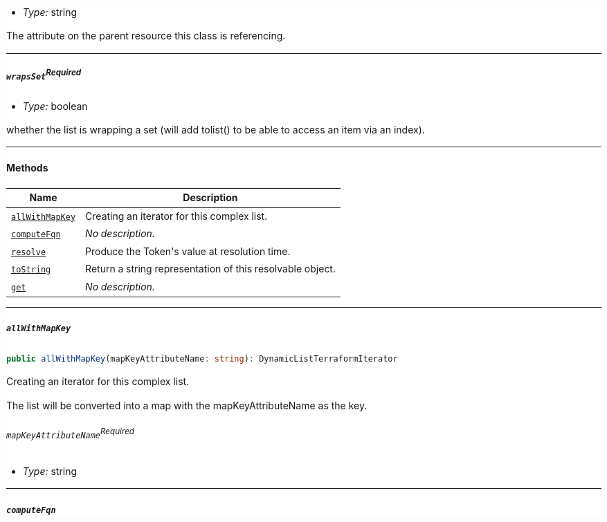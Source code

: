 - *Type:* string

The attribute on the parent resource this class is referencing.

---

##### `wrapsSet`<sup>Required</sup> <a name="wrapsSet" id="rhizo-co-terraform-provider-oci.dataOciDataSafeTargetAlertPolicyAssociations.DataOciDataSafeTargetAlertPolicyAssociationsFilterList.Initializer.parameter.wrapsSet"></a>

- *Type:* boolean

whether the list is wrapping a set (will add tolist() to be able to access an item via an index).

---

#### Methods <a name="Methods" id="Methods"></a>

| **Name** | **Description** |
| --- | --- |
| <code><a href="#rhizo-co-terraform-provider-oci.dataOciDataSafeTargetAlertPolicyAssociations.DataOciDataSafeTargetAlertPolicyAssociationsFilterList.allWithMapKey">allWithMapKey</a></code> | Creating an iterator for this complex list. |
| <code><a href="#rhizo-co-terraform-provider-oci.dataOciDataSafeTargetAlertPolicyAssociations.DataOciDataSafeTargetAlertPolicyAssociationsFilterList.computeFqn">computeFqn</a></code> | *No description.* |
| <code><a href="#rhizo-co-terraform-provider-oci.dataOciDataSafeTargetAlertPolicyAssociations.DataOciDataSafeTargetAlertPolicyAssociationsFilterList.resolve">resolve</a></code> | Produce the Token's value at resolution time. |
| <code><a href="#rhizo-co-terraform-provider-oci.dataOciDataSafeTargetAlertPolicyAssociations.DataOciDataSafeTargetAlertPolicyAssociationsFilterList.toString">toString</a></code> | Return a string representation of this resolvable object. |
| <code><a href="#rhizo-co-terraform-provider-oci.dataOciDataSafeTargetAlertPolicyAssociations.DataOciDataSafeTargetAlertPolicyAssociationsFilterList.get">get</a></code> | *No description.* |

---

##### `allWithMapKey` <a name="allWithMapKey" id="rhizo-co-terraform-provider-oci.dataOciDataSafeTargetAlertPolicyAssociations.DataOciDataSafeTargetAlertPolicyAssociationsFilterList.allWithMapKey"></a>

```typescript
public allWithMapKey(mapKeyAttributeName: string): DynamicListTerraformIterator
```

Creating an iterator for this complex list.

The list will be converted into a map with the mapKeyAttributeName as the key.

###### `mapKeyAttributeName`<sup>Required</sup> <a name="mapKeyAttributeName" id="rhizo-co-terraform-provider-oci.dataOciDataSafeTargetAlertPolicyAssociations.DataOciDataSafeTargetAlertPolicyAssociationsFilterList.allWithMapKey.parameter.mapKeyAttributeName"></a>

- *Type:* string

---

##### `computeFqn` <a name="computeFqn" id="rhizo-co-terraform-provider-oci.dataOciDataSafeTargetAlertPolicyAssociations.DataOciDataSafeTargetAlertPolicyAssociationsFilterList.computeFqn"></a>
